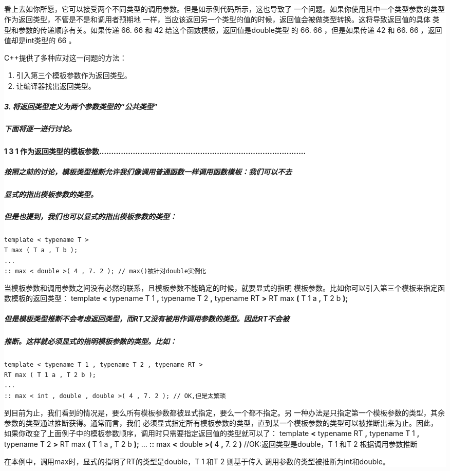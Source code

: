 看上去如你所愿，它可以接受两个不同类型的调用参数。但是如示例代码所示，这也导致了
一个问题。如果你使用其中一个类型参数的类型作为返回类型，不管是不是和调用者预期地
一样，当应该返回另一个类型的值的时候，返回值会被做类型转换。这将导致返回值的具体
类型和参数的传递顺序有关。如果传递 66. 66 和 42 给这个函数模板，返回值是double类型
的 66. 66 ，但是如果传递 42 和 66. 66 ，返回值却是int类型的 66 。

C++提供了多种应对这一问题的方法：
1. 引入第三个模板参数作为返回类型。
2. 让编译器找出返回类型。


##### 3. 将返回类型定义为两个参数类型的“公共类型”

##### 下面将逐一进行讨论。

#### 1 3 1 作为返回类型的模板参数......................................................................................

##### 按照之前的讨论，模板类型推断允许我们像调用普通函数一样调用函数模板：我们可以不去

##### 显式的指出模板参数的类型。

##### 但是也提到，我们也可以显式的指出模板参数的类型：

```
template < typename T >
T max ( T a , T b );
...
:: max < double >( 4 , 7. 2 ); // max()被针对double实例化
```
当模板参数和调用参数之间没有必然的联系，且模板参数不能确定的时候，就要显式的指明
模板参数。比如你可以引入第三个模板来指定函数模板的返回类型：
template **<** typename T 1 **,** typename T 2 **,** typename RT **>**
RT max **(** T 1 a **,** T 2 b **);**

##### 但是模板类型推断不会考虑返回类型，而RT又没有被用作调用参数的类型。因此RT不会被

##### 推断。这样就必须显式的指明模板参数的类型。比如：

```
template < typename T 1 , typename T 2 , typename RT >
RT max ( T 1 a , T 2 b );
...
:: max < int , double , double >( 4 , 7. 2 ); // OK,但是太繁琐
```
到目前为止，我们看到的情况是，要么所有模板参数都被显式指定，要么一个都不指定。另
一种办法是只指定第一个模板参数的类型，其余参数的类型通过推断获得。通常而言，我们
必须显式指定所有模板参数的类型，直到某一个模板参数的类型可以被推断出来为止。因此，
如果你改变了上面例子中的模板参数顺序，调用时只需要指定返回值的类型就可以了：
template **<** typename RT **,** typename T 1 **,** typename T 2 **>**
RT max **(** T 1 a **,** T 2 b **);**
...
**::** max **<** double **>(** 4 **,** 7. 2 **)** //OK:返回类型是double，T 1 和T 2 根据调用参数推断

在本例中，调用max<double>时，显式的指明了RT的类型是double，T 1 和T 2 则基于传入
调用参数的类型被推断为int和double。

